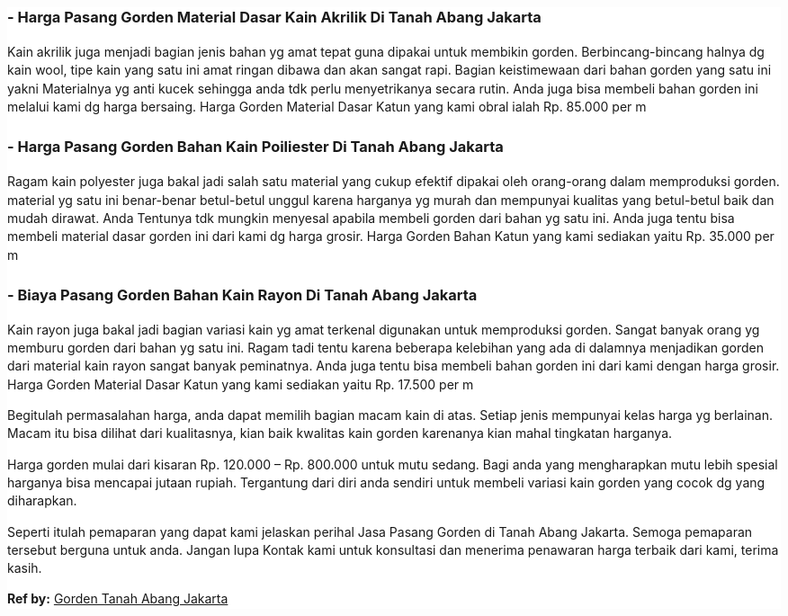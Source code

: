 ### \- Harga Pasang Gorden Material Dasar Kain Akrilik Di Tanah Abang Jakarta

Kain akrilik juga menjadi bagian jenis bahan yg amat tepat guna dipakai untuk membikin gorden. Berbincang-bincang halnya dg kain wool, tipe kain yang satu ini amat ringan dibawa dan akan sangat rapi. Bagian keistimewaan dari bahan gorden yang satu ini yakni Materialnya yg anti kucek sehingga anda tdk perlu menyetrikanya secara rutin. Anda juga bisa membeli bahan gorden ini melalui kami dg harga bersaing. Harga Gorden Material Dasar Katun yang kami obral ialah Rp. 85.000 per m

### \- Harga Pasang Gorden Bahan Kain Poiliester Di Tanah Abang Jakarta

Ragam kain polyester juga bakal jadi salah satu material yang cukup efektif dipakai oleh orang-orang dalam memproduksi gorden. material yg satu ini benar-benar betul-betul unggul karena harganya yg murah dan mempunyai kualitas yang betul-betul baik dan mudah dirawat. Anda Tentunya tdk mungkin menyesal apabila membeli gorden dari bahan yg satu ini. Anda juga tentu bisa membeli material dasar gorden ini dari kami dg harga grosir. Harga Gorden Bahan Katun yang kami sediakan yaitu Rp. 35.000 per m

### \- Biaya Pasang Gorden Bahan Kain Rayon Di Tanah Abang Jakarta

Kain rayon juga bakal jadi bagian variasi kain yg amat terkenal digunakan untuk memproduksi gorden. Sangat banyak orang yg memburu gorden dari bahan yg satu ini. Ragam tadi tentu karena beberapa kelebihan yang ada di dalamnya menjadikan gorden dari material kain rayon sangat banyak peminatnya. Anda juga tentu bisa membeli bahan gorden ini dari kami dengan harga grosir. Harga Gorden Material Dasar Katun yang kami sediakan yaitu Rp. 17.500 per m

Begitulah permasalahan harga, anda dapat memilih bagian macam kain di atas. Setiap jenis mempunyai kelas harga yg berlainan. Macam itu bisa dilihat dari kualitasnya, kian baik kwalitas kain gorden karenanya kian mahal tingkatan harganya.

Harga gorden mulai dari kisaran Rp. 120.000 – Rp. 800.000 untuk mutu sedang. Bagi anda yang mengharapkan mutu lebih spesial harganya bisa mencapai jutaan rupiah. Tergantung dari diri anda sendiri untuk membeli variasi kain gorden yang cocok dg yang diharapkan.

Seperti itulah pemaparan yang dapat kami jelaskan perihal Jasa Pasang Gorden di Tanah Abang Jakarta. Semoga pemaparan tersebut berguna untuk anda. Jangan lupa Kontak kami untuk konsultasi dan menerima penawaran harga terbaik dari kami, terima kasih.

**Ref by:**  [Gorden  Tanah Abang Jakarta](https://id.wikipedia.org/wiki/Gorden)
